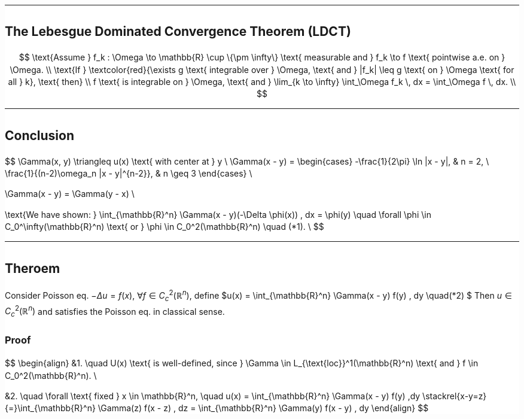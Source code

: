 ------

## The Lebesgue Dominated Convergence Theorem (LDCT)

$$
\text{Assume } f_k : \Omega \to \mathbb{R} \cup \{\pm \infty\} \text{ measurable and } f_k \to f \text{ pointwise a.e. on } \Omega. \\
\text{If } \textcolor{red}{\exists g \text{ integrable over } \Omega, \text{ and } |f_k| \leq g \text{ on } \Omega \text{ for all } k}, \text{ then} \\
f \text{ is integrable on } \Omega, \text{ and } \lim_{k \to \infty} \int_\Omega f_k \, dx = \int_\Omega f \, dx. \\
$$

------

## Conclusion

$$
\Gamma(x, y) \triangleq u(x) \text{ with center at } y \\
\Gamma(x - y) = 
\begin{cases} 
-\frac{1}{2\pi} \ln |x - y|, & n = 2, \\ 
\frac{1}{(n-2)\omega_n |x - y|^{n-2}}, & n \geq 3 
\end{cases} \\

\Gamma(x - y) = \Gamma(y - x) \\

\text{We have shown: } \int_{\mathbb{R}^n} \Gamma(x - y)(-\Delta \phi(x)) \, dx = \phi(y) \quad \forall \phi \in C_0^\infty(\mathbb{R}^n) \text{ or } \phi \in C_0^2(\mathbb{R}^n) \quad (*1). \\
$$

------

## Theroem

Consider Poisson eq. $-\Delta u = f(x)$, $\forall f \in C_c^2(\mathbb{R}^n)$,  define $u(x) = \int_{\mathbb{R}^n} \Gamma(x - y) f(y) \, dy \quad(*2) $
Then  $u \in C_c^2(\mathbb{R}^n)$  and satisfies the Poisson eq. in classical sense.

### **Proof**

$$
\begin{align}
&1. \quad U(x) \text{ is well-defined, since } \Gamma \in L_{\text{loc}}^1(\mathbb{R}^n) \text{ and } f \in C_0^2(\mathbb{R}^n). \\

&2. \quad \forall \text{ fixed } x \in \mathbb{R}^n, \quad u(x) = \int_{\mathbb{R}^n} \Gamma(x - y) f(y) \,dy 
\stackrel{x-y=z}{=}\int_{\mathbb{R}^n} \Gamma(z) f(x - z) \, dz = \int_{\mathbb{R}^n} \Gamma(y) f(x - y) \, dy 
\end{align}
$$
